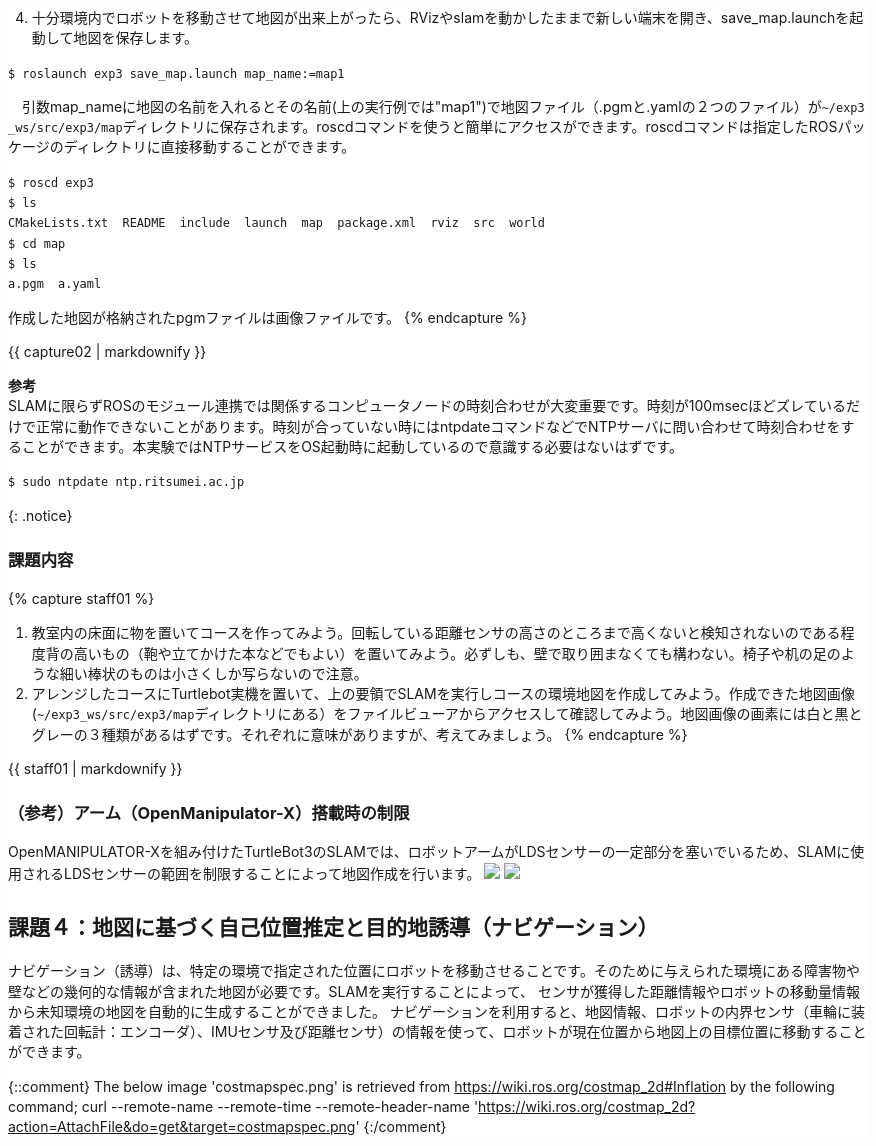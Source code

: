 4. 十分環境内でロボットを移動させて地図が出来上がったら、RVizやslamを動かしたままで新しい端末を開き、save_map.launchを起動して地図を保存します。
  ```bash
  $ roslaunch exp3 save_map.launch map_name:=map1
  ```
　引数map_nameに地図の名前を入れるとその名前(上の実行例では"map1")で地図ファイル（.pgmと.yamlの２つのファイル）が`~/exp3_ws/src/exp3/map`ディレクトリに保存されます。roscdコマンドを使うと簡単にアクセスができます。roscdコマンドは指定したROSパッケージのディレクトリに直接移動することができます。
  ```bash
  $ roscd exp3
  $ ls
  CMakeLists.txt  README  include  launch  map  package.xml  rviz  src  world
  $ cd map
  $ ls
  a.pgm  a.yaml
  ```
作成した地図が格納されたpgmファイルは画像ファイルです。
{% endcapture %}
<div class="notice--success">{{ capture02 | markdownify }}</div>

**参考**  
SLAMに限らずROSのモジュール連携では関係するコンピュータノードの時刻合わせが大変重要です。時刻が100msecほどズレているだけで正常に動作できないことがあります。時刻が合っていない時にはntpdateコマンドなどでNTPサーバに問い合わせて時刻合わせをすることができます。本実験ではNTPサービスをOS起動時に起動しているので意識する必要はないはずです。  
```bash
$ sudo ntpdate ntp.ritsumei.ac.jp
```
{: .notice}

### 課題内容
{% capture staff01 %}
1. 教室内の床面に物を置いてコースを作ってみよう。回転している距離センサの高さのところまで高くないと検知されないのである程度背の高いもの（鞄や立てかけた本などでもよい）を置いてみよう。必ずしも、壁で取り囲まなくても構わない。椅子や机の足のような細い棒状のものは小さくしか写らないので注意。
2. アレンジしたコースにTurtlebot実機を置いて、上の要領でSLAMを実行しコースの環境地図を作成してみよう。作成できた地図画像(`~/exp3_ws/src/exp3/map`ディレクトリにある）をファイルビューアからアクセスして確認してみよう。地図画像の画素には白と黒とグレーの３種類があるはずです。それぞれに意味がありますが、考えてみましょう。
{% endcapture %}
<div class="notice--danger">{{ staff01 | markdownify }}</div>

### （参考）アーム（OpenManipulator-X）搭載時の制限

OpenMANIPULATOR-Xを組み付けたTurtleBot3のSLAMでは、ロボットアームがLDSセンサーの一定部分を塞いでいるため、SLAMに使用されるLDSセンサーの範囲を制限することによって地図作成を行います。
![](https://emanual.robotis.com/assets/images/platform/turtlebot3/manipulation/open_manipulator_slam.png)
![](https://emanual.robotis.com/assets/images/platform/turtlebot3/slam/slam_running_for_mapping.png)

## 課題４：地図に基づく自己位置推定と目的地誘導（ナビゲーション）
ナビゲーション（誘導）は、特定の環境で指定された位置にロボットを移動させることです。そのために与えられた環境にある障害物や壁などの幾何的な情報が含まれた地図が必要です。SLAMを実行することによって、
センサが獲得した距離情報やロボットの移動量情報から未知環境の地図を自動的に生成することができました。
ナビゲーションを利用すると、地図情報、ロボットの内界センサ（車輪に装着された回転計：エンコーダ）、IMUセンサ及び距離センサ）の情報を使って、ロボットが現在位置から地図上の目標位置に移動することができます。

{::comment}
The below image 'costmapspec.png' is retrieved from
https://wiki.ros.org/costmap_2d#Inflation by the following command;
curl --remote-name --remote-time --remote-header-name 'https://wiki.ros.org/costmap_2d?action=AttachFile&do=get&target=costmapspec.png'
{:/comment}